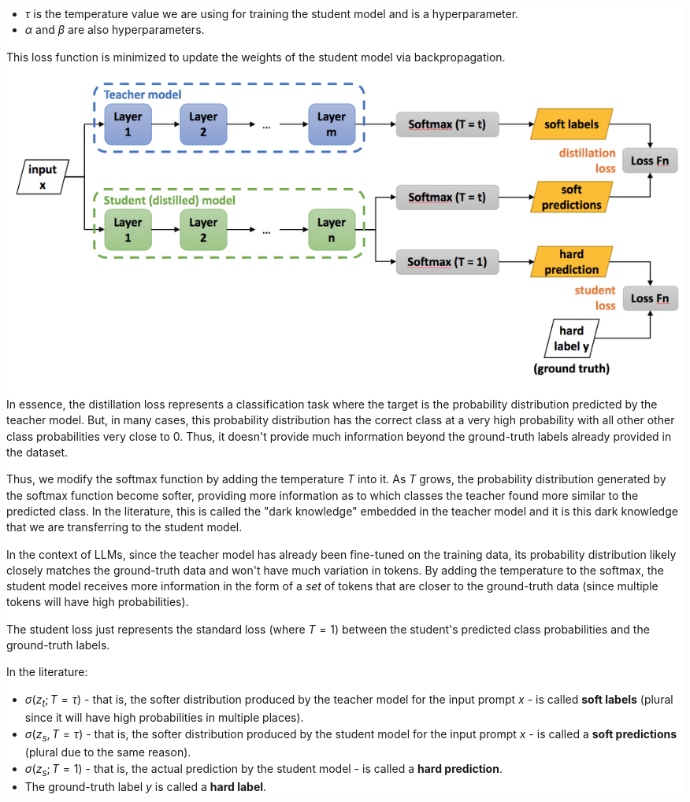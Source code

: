 - $\tau$ is the temperature value we are using for training the student model and is a hyperparameter.
- $\alpha$ and $\beta$ are also hyperparameters.

This loss function is minimized to update the weights of the student model via backpropagation.

![distillation-pipeline](../../assets/distillation-pipeline.png)

In essence, the distillation loss represents a classification task where the target is the probability distribution predicted by the teacher model. But, in many cases, this probability distribution has the correct class at a very high probability with all other other class probabilities very close to 0. Thus, it doesn't provide much information beyond the ground-truth labels already provided in the dataset.

Thus, we modify the softmax function by adding the temperature $T$ into it. As $T$ grows, the probability distribution generated by the softmax function become softer, providing more information as to which classes the teacher found more similar to the predicted class. In the literature, this is called the "dark knowledge" embedded in the teacher model and it is this dark knowledge that we are transferring to the student model.

In the context of LLMs, since the teacher model has already been fine-tuned on the training data, its probability distribution likely closely matches the ground-truth data and won't have much variation in tokens. By adding the temperature to the softmax, the student model receives more information in the form of a _set_ of tokens that are closer to the ground-truth data (since multiple tokens will have high probabilities).

The student loss just represents the standard loss (where $T = 1$) between the student's predicted class probabilities and the ground-truth labels.

In the literature:

- $\sigma(z_t;T=\tau)$ - that is, the softer distribution produced by the teacher model for the input prompt $x$ - is called **soft labels** (plural since it will have high probabilities in multiple places).
- $\sigma(z_s, T=\tau)$ - that is, the softer distribution produced by the student model for the input prompt $x$ - is called a **soft predictions** (plural due to the same reason).
- $\sigma(z_s;T=1)$ - that is, the actual prediction by the student model - is called a **hard prediction**.
- The ground-truth label $y$ is called a **hard label**.
